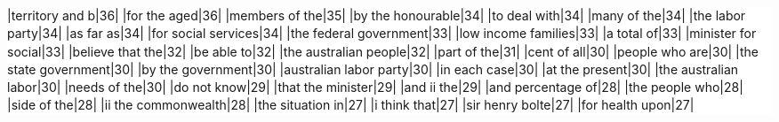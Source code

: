 |territory and b|36|
|for the aged|36|
|members of the|35|
|by the honourable|34|
|to deal with|34|
|many of the|34|
|the labor party|34|
|as far as|34|
|for social services|34|
|the federal government|33|
|low income families|33|
|a total of|33|
|minister for social|33|
|believe that the|32|
|be able to|32|
|the australian people|32|
|part of the|31|
|cent of all|30|
|people who are|30|
|the state government|30|
|by the government|30|
|australian labor party|30|
|in each case|30|
|at the present|30|
|the australian labor|30|
|needs of the|30|
|do not know|29|
|that the minister|29|
|and ii the|29|
|and percentage of|28|
|the people who|28|
|side of the|28|
|ii the commonwealth|28|
|the situation in|27|
|i think that|27|
|sir henry bolte|27|
|for health upon|27|